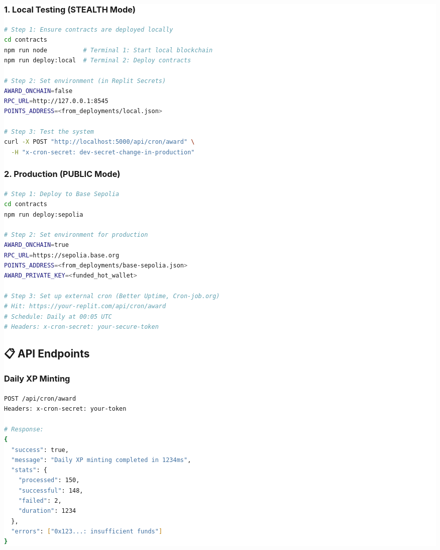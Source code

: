 ### **1. Local Testing (STEALTH Mode)**

```bash
# Step 1: Ensure contracts are deployed locally
cd contracts
npm run node          # Terminal 1: Start local blockchain
npm run deploy:local  # Terminal 2: Deploy contracts

# Step 2: Set environment (in Replit Secrets)
AWARD_ONCHAIN=false
RPC_URL=http://127.0.0.1:8545
POINTS_ADDRESS=<from_deployments/local.json>

# Step 3: Test the system
curl -X POST "http://localhost:5000/api/cron/award" \
  -H "x-cron-secret: dev-secret-change-in-production"
```

### **2. Production (PUBLIC Mode)**

```bash
# Step 1: Deploy to Base Sepolia
cd contracts
npm run deploy:sepolia

# Step 2: Set environment for production
AWARD_ONCHAIN=true
RPC_URL=https://sepolia.base.org
POINTS_ADDRESS=<from_deployments/base-sepolia.json>
AWARD_PRIVATE_KEY=<funded_hot_wallet>

# Step 3: Set up external cron (Better Uptime, Cron-job.org)
# Hit: https://your-replit.com/api/cron/award
# Schedule: Daily at 00:05 UTC
# Headers: x-cron-secret: your-secure-token
```

## 📋 API Endpoints

### **Daily XP Minting**
```bash
POST /api/cron/award
Headers: x-cron-secret: your-token

# Response:
{
  "success": true,
  "message": "Daily XP minting completed in 1234ms",
  "stats": {
    "processed": 150,
    "successful": 148,
    "failed": 2,
    "duration": 1234
  },
  "errors": ["0x123...: insufficient funds"]
}
```
